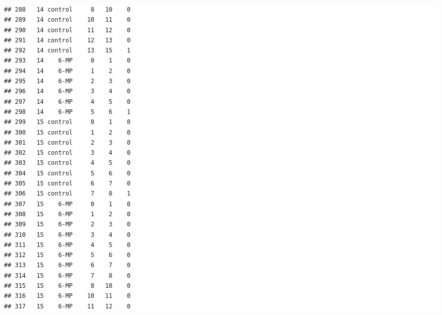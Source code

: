     ## 288   14 control     8   10    0
    ## 289   14 control    10   11    0
    ## 290   14 control    11   12    0
    ## 291   14 control    12   13    0
    ## 292   14 control    13   15    1
    ## 293   14    6-MP     0    1    0
    ## 294   14    6-MP     1    2    0
    ## 295   14    6-MP     2    3    0
    ## 296   14    6-MP     3    4    0
    ## 297   14    6-MP     4    5    0
    ## 298   14    6-MP     5    6    1
    ## 299   15 control     0    1    0
    ## 300   15 control     1    2    0
    ## 301   15 control     2    3    0
    ## 302   15 control     3    4    0
    ## 303   15 control     4    5    0
    ## 304   15 control     5    6    0
    ## 305   15 control     6    7    0
    ## 306   15 control     7    8    1
    ## 307   15    6-MP     0    1    0
    ## 308   15    6-MP     1    2    0
    ## 309   15    6-MP     2    3    0
    ## 310   15    6-MP     3    4    0
    ## 311   15    6-MP     4    5    0
    ## 312   15    6-MP     5    6    0
    ## 313   15    6-MP     6    7    0
    ## 314   15    6-MP     7    8    0
    ## 315   15    6-MP     8   10    0
    ## 316   15    6-MP    10   11    0
    ## 317   15    6-MP    11   12    0